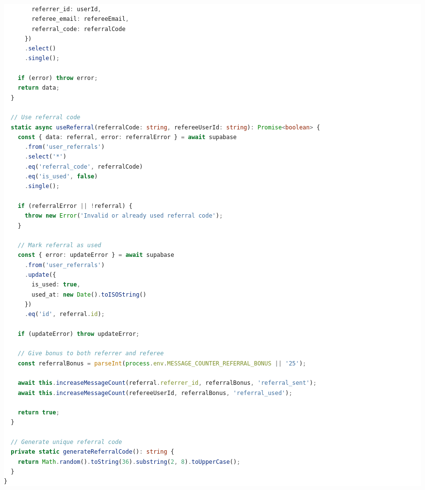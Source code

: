 ```typescript
        referrer_id: userId,
        referee_email: refereeEmail,
        referral_code: referralCode
      })
      .select()
      .single();

    if (error) throw error;
    return data;
  }

  // Use referral code
  static async useReferral(referralCode: string, refereeUserId: string): Promise<boolean> {
    const { data: referral, error: referralError } = await supabase
      .from('user_referrals')
      .select('*')
      .eq('referral_code', referralCode)
      .eq('is_used', false)
      .single();

    if (referralError || !referral) {
      throw new Error('Invalid or already used referral code');
    }

    // Mark referral as used
    const { error: updateError } = await supabase
      .from('user_referrals')
      .update({
        is_used: true,
        used_at: new Date().toISOString()
      })
      .eq('id', referral.id);

    if (updateError) throw updateError;

    // Give bonus to both referrer and referee
    const referralBonus = parseInt(process.env.MESSAGE_COUNTER_REFERRAL_BONUS || '25');
    
    await this.increaseMessageCount(referral.referrer_id, referralBonus, 'referral_sent');
    await this.increaseMessageCount(refereeUserId, referralBonus, 'referral_used');

    return true;
  }

  // Generate unique referral code
  private static generateReferralCode(): string {
    return Math.random().toString(36).substring(2, 8).toUpperCase();
  }
}
```
